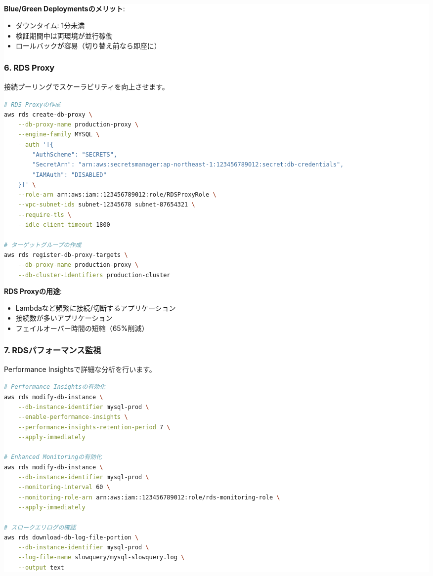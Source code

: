 **Blue/Green Deploymentsのメリット**:
- ダウンタイム: 1分未満
- 検証期間中は両環境が並行稼働
- ロールバックが容易（切り替え前なら即座に）

### 6. RDS Proxy

接続プーリングでスケーラビリティを向上させます。

```bash
# RDS Proxyの作成
aws rds create-db-proxy \
    --db-proxy-name production-proxy \
    --engine-family MYSQL \
    --auth '[{
        "AuthScheme": "SECRETS",
        "SecretArn": "arn:aws:secretsmanager:ap-northeast-1:123456789012:secret:db-credentials",
        "IAMAuth": "DISABLED"
    }]' \
    --role-arn arn:aws:iam::123456789012:role/RDSProxyRole \
    --vpc-subnet-ids subnet-12345678 subnet-87654321 \
    --require-tls \
    --idle-client-timeout 1800

# ターゲットグループの作成
aws rds register-db-proxy-targets \
    --db-proxy-name production-proxy \
    --db-cluster-identifiers production-cluster
```

**RDS Proxyの用途**:
- Lambdaなど頻繁に接続/切断するアプリケーション
- 接続数が多いアプリケーション
- フェイルオーバー時間の短縮（65%削減）

### 7. RDSパフォーマンス監視

Performance Insightsで詳細な分析を行います。

```bash
# Performance Insightsの有効化
aws rds modify-db-instance \
    --db-instance-identifier mysql-prod \
    --enable-performance-insights \
    --performance-insights-retention-period 7 \
    --apply-immediately

# Enhanced Monitoringの有効化
aws rds modify-db-instance \
    --db-instance-identifier mysql-prod \
    --monitoring-interval 60 \
    --monitoring-role-arn arn:aws:iam::123456789012:role/rds-monitoring-role \
    --apply-immediately

# スロークエリログの確認
aws rds download-db-log-file-portion \
    --db-instance-identifier mysql-prod \
    --log-file-name slowquery/mysql-slowquery.log \
    --output text
```
